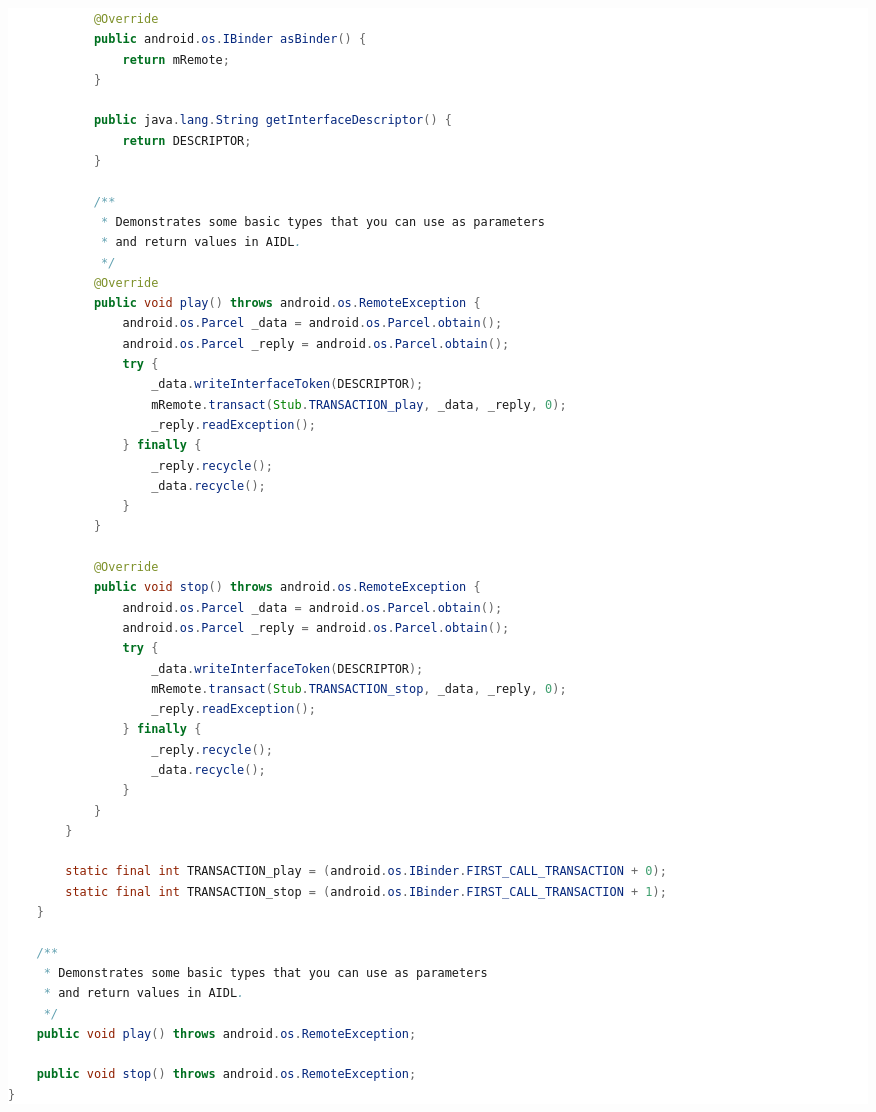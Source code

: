 ```java
            @Override
            public android.os.IBinder asBinder() {
                return mRemote;
            }

            public java.lang.String getInterfaceDescriptor() {
                return DESCRIPTOR;
            }

            /**
             * Demonstrates some basic types that you can use as parameters
             * and return values in AIDL.
             */
            @Override
            public void play() throws android.os.RemoteException {
                android.os.Parcel _data = android.os.Parcel.obtain();
                android.os.Parcel _reply = android.os.Parcel.obtain();
                try {
                    _data.writeInterfaceToken(DESCRIPTOR);
                    mRemote.transact(Stub.TRANSACTION_play, _data, _reply, 0);
                    _reply.readException();
                } finally {
                    _reply.recycle();
                    _data.recycle();
                }
            }

            @Override
            public void stop() throws android.os.RemoteException {
                android.os.Parcel _data = android.os.Parcel.obtain();
                android.os.Parcel _reply = android.os.Parcel.obtain();
                try {
                    _data.writeInterfaceToken(DESCRIPTOR);
                    mRemote.transact(Stub.TRANSACTION_stop, _data, _reply, 0);
                    _reply.readException();
                } finally {
                    _reply.recycle();
                    _data.recycle();
                }
            }
        }

        static final int TRANSACTION_play = (android.os.IBinder.FIRST_CALL_TRANSACTION + 0);
        static final int TRANSACTION_stop = (android.os.IBinder.FIRST_CALL_TRANSACTION + 1);
    }

    /**
     * Demonstrates some basic types that you can use as parameters
     * and return values in AIDL.
     */
    public void play() throws android.os.RemoteException;

    public void stop() throws android.os.RemoteException;
}
```
